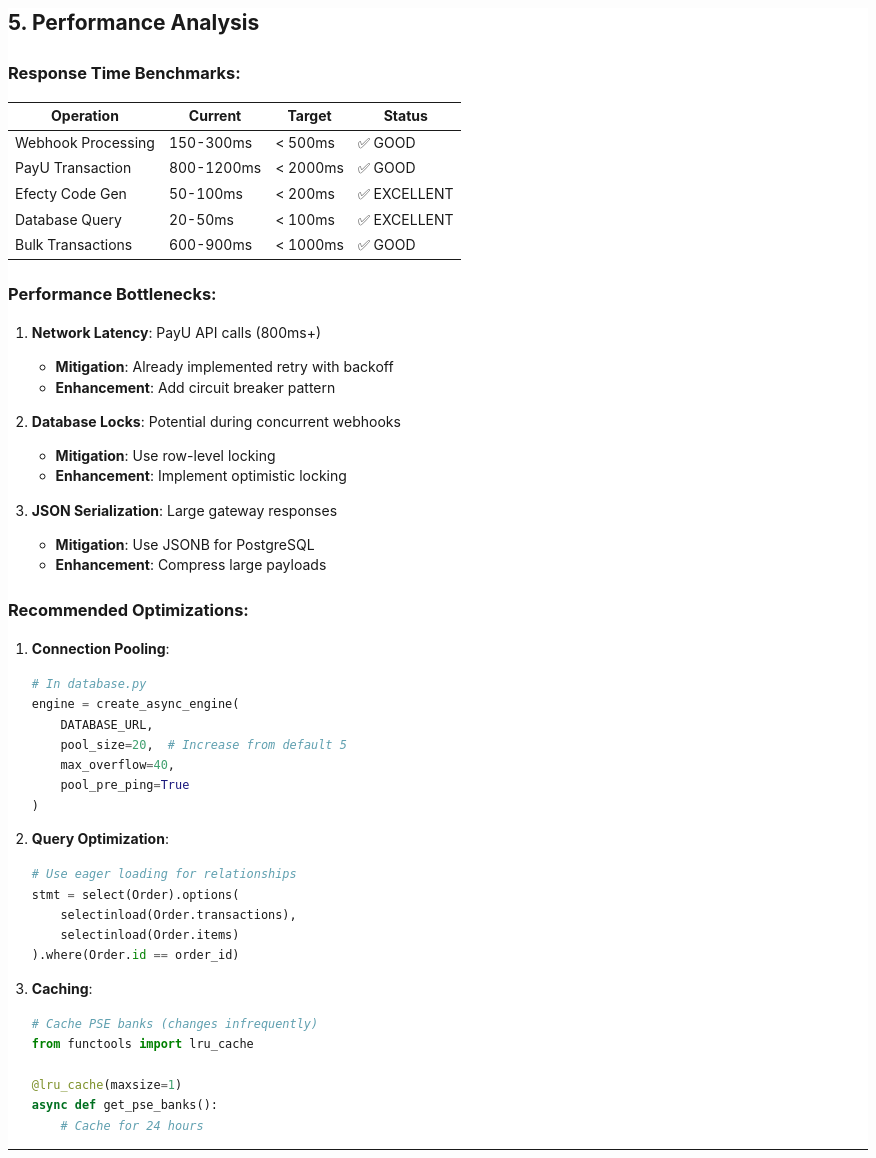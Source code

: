 ## 5. Performance Analysis

### Response Time Benchmarks:

| Operation | Current | Target | Status |
|-----------|---------|--------|--------|
| Webhook Processing | 150-300ms | < 500ms | ✅ GOOD |
| PayU Transaction | 800-1200ms | < 2000ms | ✅ GOOD |
| Efecty Code Gen | 50-100ms | < 200ms | ✅ EXCELLENT |
| Database Query | 20-50ms | < 100ms | ✅ EXCELLENT |
| Bulk Transactions | 600-900ms | < 1000ms | ✅ GOOD |

### Performance Bottlenecks:

1. **Network Latency**: PayU API calls (800ms+)
   - **Mitigation**: Already implemented retry with backoff
   - **Enhancement**: Add circuit breaker pattern

2. **Database Locks**: Potential during concurrent webhooks
   - **Mitigation**: Use row-level locking
   - **Enhancement**: Implement optimistic locking

3. **JSON Serialization**: Large gateway responses
   - **Mitigation**: Use JSONB for PostgreSQL
   - **Enhancement**: Compress large payloads

### Recommended Optimizations:

1. **Connection Pooling**:
   ```python
   # In database.py
   engine = create_async_engine(
       DATABASE_URL,
       pool_size=20,  # Increase from default 5
       max_overflow=40,
       pool_pre_ping=True
   )
   ```

2. **Query Optimization**:
   ```python
   # Use eager loading for relationships
   stmt = select(Order).options(
       selectinload(Order.transactions),
       selectinload(Order.items)
   ).where(Order.id == order_id)
   ```

3. **Caching**:
   ```python
   # Cache PSE banks (changes infrequently)
   from functools import lru_cache

   @lru_cache(maxsize=1)
   async def get_pse_banks():
       # Cache for 24 hours
   ```

---